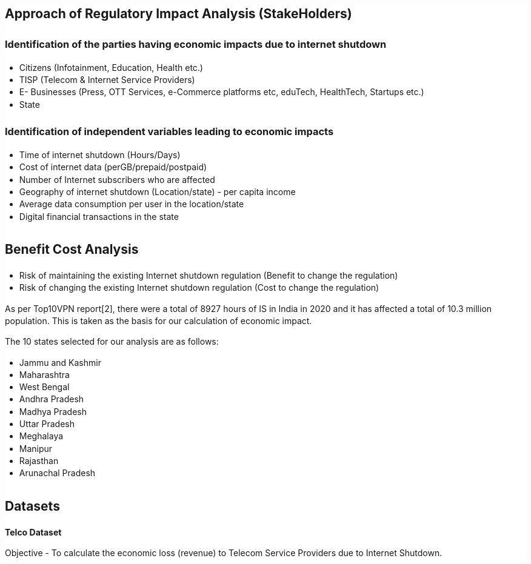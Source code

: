 <h2>Approach of Regulatory Impact Analysis (StakeHolders)</h2>

<h3>Identification of the parties having economic impacts due to internet shutdown</h3>
		
<ul>
<li> Citizens (Infotainment, Education, Health etc.)</li>
<li> TISP (Telecom & Internet Service Providers)</li>
<li> E- Businesses (Press, OTT Services, e-Commerce platforms etc, eduTech, HealthTech, Startups etc.)</li>
  <li> State</li>
  </ul>

<h3>	Identification of independent variables leading to economic impacts</h3>

<ul>
  <li>Time of internet shutdown (Hours/Days)</li>
  <li> Cost of internet data (perGB/prepaid/postpaid)</li>
 <li>Number of Internet subscribers who are affected</li>
  <li>Geography of internet shutdown (Location/state) - per capita income</li>
  <li>Average data consumption per user in the location/state</li>
  <li>	Digital financial transactions in the state</li>
  </ul>

<h2> Benefit Cost Analysis</h2>

<ul>
<li> Risk of maintaining the existing Internet shutdown regulation (Benefit to change the regulation)</li>
 <li> Risk of changing the existing Internet shutdown regulation (Cost to change the regulation)</li>
</ul>

<p>As per Top10VPN report[2], there were a total of 8927 hours of IS in India in 2020 and it has affected a total of 10.3 million population. This is taken as the basis for our calculation of economic impact.</p>
The 10 states selected for our analysis are as follows:
<ul>
  <li>Jammu and Kashmir</li>
  <li>Maharashtra</li>
  <li>West Bengal</li>
  <li>Andhra Pradesh</li>
  <li>Madhya Pradesh</li>
  <li>Uttar Pradesh</li>
  <li>Meghalaya</li>
  <li>Manipur</li>
  <li>Rajasthan</li>
  <li>Arunachal Pradesh</li>
</ul>

<h2>Datasets</h2>

<b>Telco Dataset</b>

<p>Objective - To calculate the economic loss (revenue) to Telecom Service Providers due to Internet Shutdown.</p>
